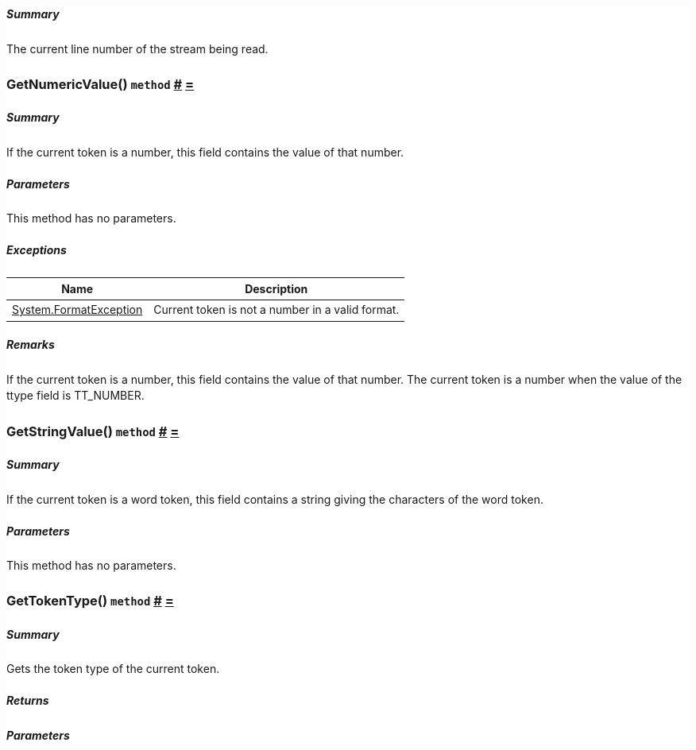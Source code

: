 ##### Summary

The current line number of the stream being read.

<a name='M-ArcGISRuntimeWKT-StreamTokenizer-GetNumericValue'></a>
### GetNumericValue() `method` [#](#M-ArcGISRuntimeWKT-StreamTokenizer-GetNumericValue 'Go To Here') [=](#contents 'Back To Contents')

##### Summary

If the current token is a number, this field contains the value of that number.

##### Parameters

This method has no parameters.

##### Exceptions

| Name | Description |
| ---- | ----------- |
| [System.FormatException](http://msdn.microsoft.com/query/dev14.query?appId=Dev14IDEF1&l=EN-US&k=k:System.FormatException 'System.FormatException') | Current token is not a number in a valid format. |

##### Remarks

If the current token is a number, this field contains the value of that number. The current token is a number when the value of the ttype field is TT_NUMBER.

<a name='M-ArcGISRuntimeWKT-StreamTokenizer-GetStringValue'></a>
### GetStringValue() `method` [#](#M-ArcGISRuntimeWKT-StreamTokenizer-GetStringValue 'Go To Here') [=](#contents 'Back To Contents')

##### Summary

If the current token is a word token, this field contains a string giving the characters of the word token.

##### Parameters

This method has no parameters.

<a name='M-ArcGISRuntimeWKT-StreamTokenizer-GetTokenType'></a>
### GetTokenType() `method` [#](#M-ArcGISRuntimeWKT-StreamTokenizer-GetTokenType 'Go To Here') [=](#contents 'Back To Contents')

##### Summary

Gets the token type of the current token.

##### Returns



##### Parameters
